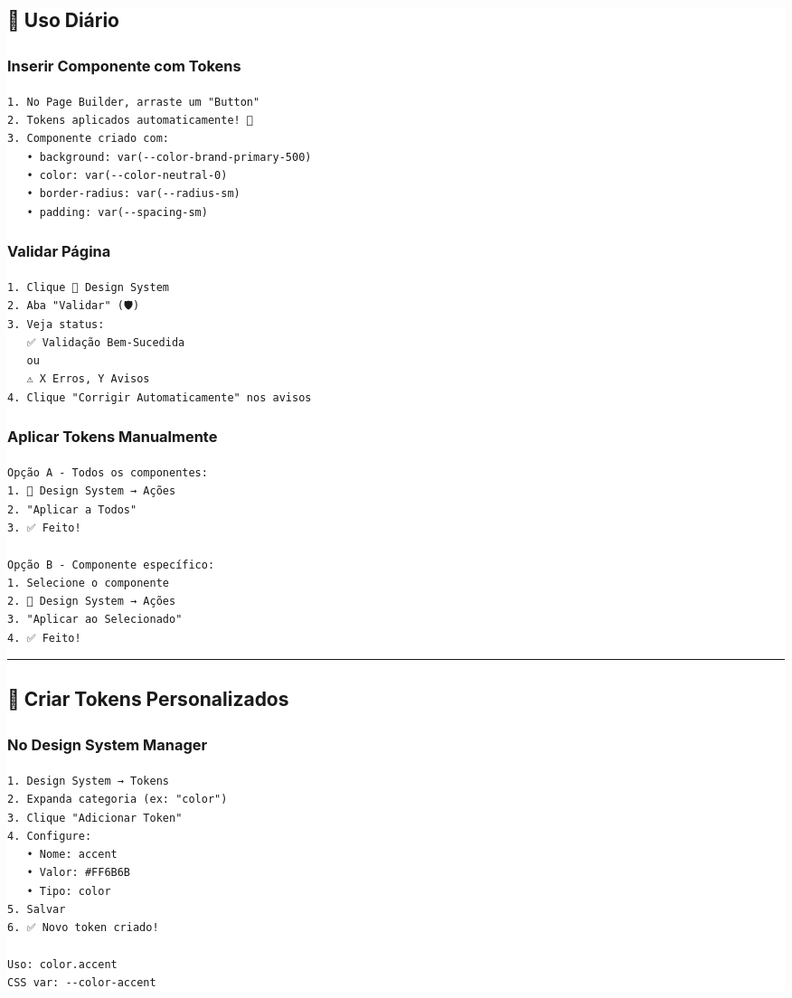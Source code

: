 
## 🎯 Uso Diário

### Inserir Componente com Tokens

```
1. No Page Builder, arraste um "Button"
2. Tokens aplicados automaticamente! 🎉
3. Componente criado com:
   • background: var(--color-brand-primary-500)
   • color: var(--color-neutral-0)
   • border-radius: var(--radius-sm)
   • padding: var(--spacing-sm)
```

### Validar Página

```
1. Clique 🎨 Design System
2. Aba "Validar" (🛡️)
3. Veja status:
   ✅ Validação Bem-Sucedida
   ou
   ⚠️ X Erros, Y Avisos
4. Clique "Corrigir Automaticamente" nos avisos
```

### Aplicar Tokens Manualmente

```
Opção A - Todos os componentes:
1. 🎨 Design System → Ações
2. "Aplicar a Todos"
3. ✅ Feito!

Opção B - Componente específico:
1. Selecione o componente
2. 🎨 Design System → Ações
3. "Aplicar ao Selecionado"
4. ✅ Feito!
```

---

## 🎨 Criar Tokens Personalizados

### No Design System Manager

```
1. Design System → Tokens
2. Expanda categoria (ex: "color")
3. Clique "Adicionar Token"
4. Configure:
   • Nome: accent
   • Valor: #FF6B6B
   • Tipo: color
5. Salvar
6. ✅ Novo token criado!

Uso: color.accent
CSS var: --color-accent
```
